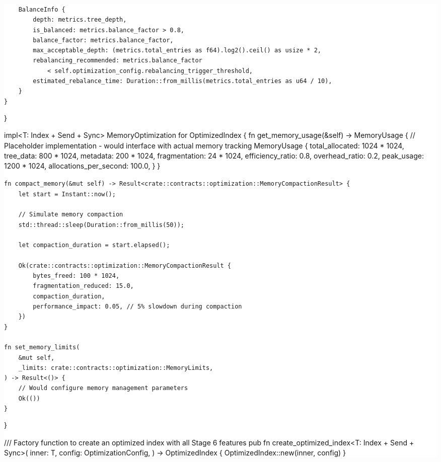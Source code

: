         BalanceInfo {
            depth: metrics.tree_depth,
            is_balanced: metrics.balance_factor > 0.8,
            balance_factor: metrics.balance_factor,
            max_acceptable_depth: (metrics.total_entries as f64).log2().ceil() as usize * 2,
            rebalancing_recommended: metrics.balance_factor
                < self.optimization_config.rebalancing_trigger_threshold,
            estimated_rebalance_time: Duration::from_millis(metrics.total_entries as u64 / 10),
        }
    }
}

impl<T: Index + Send + Sync> MemoryOptimization for OptimizedIndex<T> {
    fn get_memory_usage(&self) -> MemoryUsage {
        // Placeholder implementation - would interface with actual memory tracking
        MemoryUsage {
            total_allocated: 1024 * 1024,
            tree_data: 800 * 1024,
            metadata: 200 * 1024,
            fragmentation: 24 * 1024,
            efficiency_ratio: 0.8,
            overhead_ratio: 0.2,
            peak_usage: 1200 * 1024,
            allocations_per_second: 100.0,
        }
    }

    fn compact_memory(&mut self) -> Result<crate::contracts::optimization::MemoryCompactionResult> {
        let start = Instant::now();

        // Simulate memory compaction
        std::thread::sleep(Duration::from_millis(50));

        let compaction_duration = start.elapsed();

        Ok(crate::contracts::optimization::MemoryCompactionResult {
            bytes_freed: 100 * 1024,
            fragmentation_reduced: 15.0,
            compaction_duration,
            performance_impact: 0.05, // 5% slowdown during compaction
        })
    }

    fn set_memory_limits(
        &mut self,
        _limits: crate::contracts::optimization::MemoryLimits,
    ) -> Result<()> {
        // Would configure memory management parameters
        Ok(())
    }
}

/// Factory function to create an optimized index with all Stage 6 features
pub fn create_optimized_index<T: Index + Send + Sync>(
    inner: T,
    config: OptimizationConfig,
) -> OptimizedIndex<T> {
    OptimizedIndex::new(inner, config)
}
